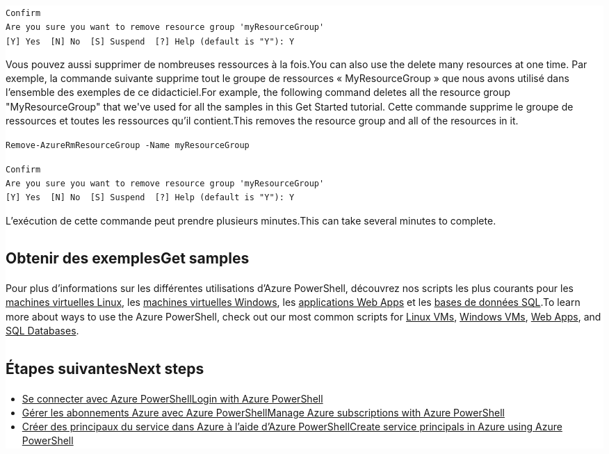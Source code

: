 ```output
Confirm
Are you sure you want to remove resource group 'myResourceGroup'
[Y] Yes  [N] No  [S] Suspend  [?] Help (default is "Y"): Y
```

<span data-ttu-id="7b6c9-183">Vous pouvez aussi supprimer de nombreuses ressources à la fois.</span><span class="sxs-lookup"><span data-stu-id="7b6c9-183">You can also use the delete many resources at one time.</span></span> <span data-ttu-id="7b6c9-184">Par exemple, la commande suivante supprime tout le groupe de ressources « MyResourceGroup » que nous avons utilisé dans l’ensemble des exemples de ce didacticiel.</span><span class="sxs-lookup"><span data-stu-id="7b6c9-184">For example, the following command deletes all the resource group "MyResourceGroup" that we've used for all the samples in this Get Started tutorial.</span></span> <span data-ttu-id="7b6c9-185">Cette commande supprime le groupe de ressources et toutes les ressources qu’il contient.</span><span class="sxs-lookup"><span data-stu-id="7b6c9-185">This removes the resource group and all of the resources in it.</span></span>

```azurepowershell-interactive
Remove-AzureRmResourceGroup -Name myResourceGroup
```

```output
Confirm
Are you sure you want to remove resource group 'myResourceGroup'
[Y] Yes  [N] No  [S] Suspend  [?] Help (default is "Y"): Y
```

<span data-ttu-id="7b6c9-186">L’exécution de cette commande peut prendre plusieurs minutes.</span><span class="sxs-lookup"><span data-stu-id="7b6c9-186">This can take several minutes to complete.</span></span>

## <a name="get-samples"></a><span data-ttu-id="7b6c9-187">Obtenir des exemples</span><span class="sxs-lookup"><span data-stu-id="7b6c9-187">Get samples</span></span>

<span data-ttu-id="7b6c9-188">Pour plus d’informations sur les différentes utilisations d’Azure PowerShell, découvrez nos scripts les plus courants pour les [machines virtuelles Linux](/azure/virtual-machines/virtual-machines-linux-powershell-samples?toc=%2fpowershell%2fazure%%2ftoc.json), les [machines virtuelles Windows](/azure/virtual-machines/virtual-machines-windows-powershell-samples?toc=%2fpowershell%2fazure%%2ftoc.json), les [applications Web Apps](/azure/app-service-web/app-service-powershell-samples?toc=%2fpowershell%2fazure%%2ftoc.json) et les [bases de données SQL](/azure/sql-database/sql-database-powershell-samples?toc=%2fpowershell%2fazure%%2ftoc.json).</span><span class="sxs-lookup"><span data-stu-id="7b6c9-188">To learn more about ways to use the Azure PowerShell, check out our most common scripts for [Linux VMs](/azure/virtual-machines/virtual-machines-linux-powershell-samples?toc=%2fpowershell%2fazure%%2ftoc.json), [Windows VMs](/azure/virtual-machines/virtual-machines-windows-powershell-samples?toc=%2fpowershell%2fazure%%2ftoc.json), [Web Apps](/azure/app-service-web/app-service-powershell-samples?toc=%2fpowershell%2fazure%%2ftoc.json), and [SQL Databases](/azure/sql-database/sql-database-powershell-samples?toc=%2fpowershell%2fazure%%2ftoc.json).</span></span>

## <a name="next-steps"></a><span data-ttu-id="7b6c9-189">Étapes suivantes</span><span class="sxs-lookup"><span data-stu-id="7b6c9-189">Next steps</span></span>

* [<span data-ttu-id="7b6c9-190">Se connecter avec Azure PowerShell</span><span class="sxs-lookup"><span data-stu-id="7b6c9-190">Login with Azure PowerShell</span></span>](authenticate-azureps.md)
* [<span data-ttu-id="7b6c9-191">Gérer les abonnements Azure avec Azure PowerShell</span><span class="sxs-lookup"><span data-stu-id="7b6c9-191">Manage Azure subscriptions with Azure PowerShell</span></span>](manage-subscriptions-azureps.md)
* [<span data-ttu-id="7b6c9-192">Créer des principaux du service dans Azure à l’aide d’Azure PowerShell</span><span class="sxs-lookup"><span data-stu-id="7b6c9-192">Create service principals in Azure using Azure PowerShell</span></span>](create-azure-service-principal-azureps.md)